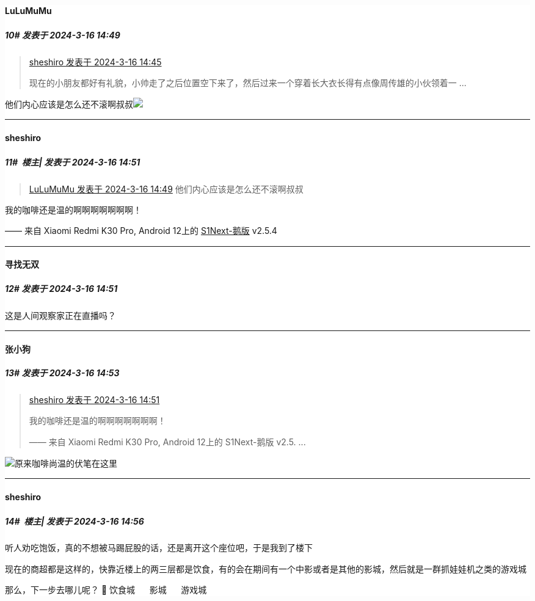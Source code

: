 ####  LuLuMuMu  
##### 10#       发表于 2024-3-16 14:49

<blockquote><a href="httphttps://bbs.saraba1st.com/2b/forum.php?mod=redirect&amp;goto=findpost&amp;pid=64271891&amp;ptid=2175756" target="_blank">sheshiro 发表于 2024-3-16 14:45</a>

现在的小朋友都好有礼貌，小帅走了之后位置空下来了，然后过来一个穿着长大衣长得有点像周传雄的小伙领着一 ...</blockquote>
他们内心应该是怎么还不滚啊叔叔<img src="https://static.saraba1st.com/image/smiley/face2017/245.png" referrerpolicy="no-referrer">

*****

####  sheshiro  
##### 11#         楼主| 发表于 2024-3-16 14:51

<blockquote><a href="httphttps://bbs.saraba1st.com/2b/forum.php?mod=redirect&amp;goto=findpost&amp;pid=64271905&amp;ptid=2175756" target="_blank">LuLuMuMu 发表于 2024-3-16 14:49</a>
他们内心应该是怎么还不滚啊叔叔</blockquote>
我的咖啡还是温的啊啊啊啊啊啊啊！

—— 来自 Xiaomi Redmi K30 Pro, Android 12上的 [S1Next-鹅版](https://github.com/ykrank/S1-Next/releases) v2.5.4

*****

####  寻找无双  
##### 12#       发表于 2024-3-16 14:51

这是人间观察家正在直播吗？

*****

####  张小狗  
##### 13#       发表于 2024-3-16 14:53

<blockquote><a href="httphttps://bbs.saraba1st.com/2b/forum.php?mod=redirect&amp;goto=findpost&amp;pid=64271915&amp;ptid=2175756" target="_blank">sheshiro 发表于 2024-3-16 14:51</a>

我的咖啡还是温的啊啊啊啊啊啊啊！

—— 来自 Xiaomi Redmi K30 Pro, Android 12上的 S1Next-鹅版 v2.5. ...</blockquote>
<img src="https://static.saraba1st.com/image/smiley/face2017/068.png" referrerpolicy="no-referrer">原来咖啡尚温的伏笔在这里

*****

####  sheshiro  
##### 14#         楼主| 发表于 2024-3-16 14:56

听人劝吃饱饭，真的不想被马踢屁股的话，还是离开这个座位吧，于是我到了楼下

现在的商超都是这样的，快靠近楼上的两三层都是饮食，有的会在期间有一个中影或者是其他的影城，然后就是一群抓娃娃机之类的游戏城

那么，下一步去哪儿呢？
👀 饮食城
     影城
     游戏城
